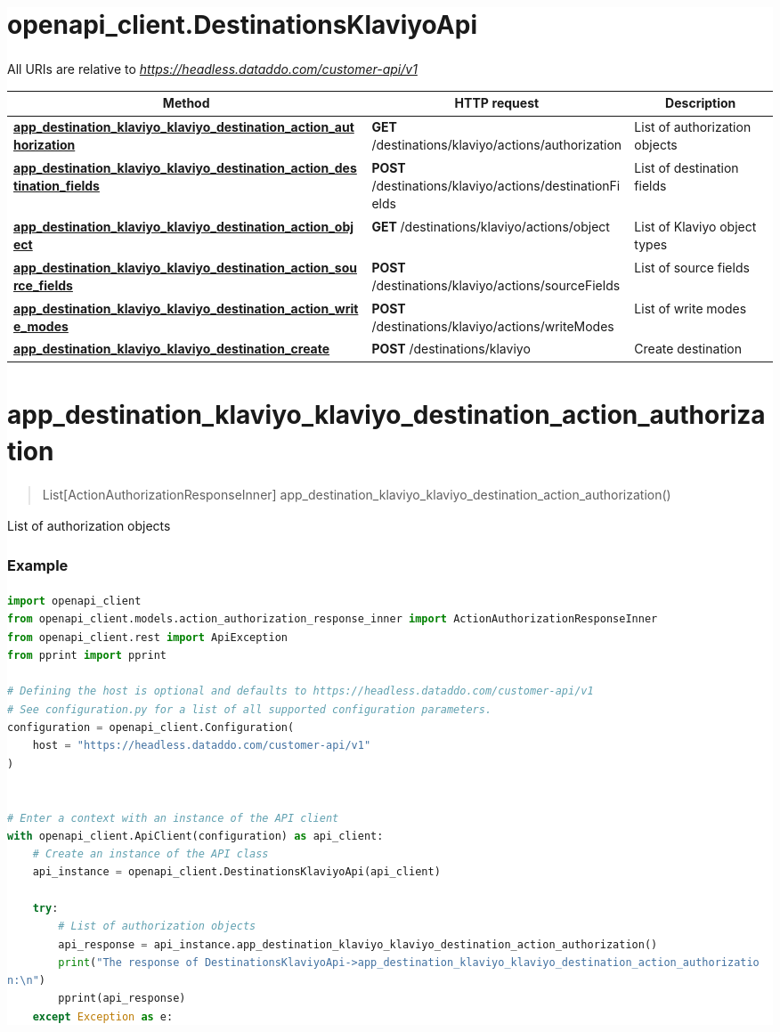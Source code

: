 # openapi_client.DestinationsKlaviyoApi

All URIs are relative to *https://headless.dataddo.com/customer-api/v1*

Method | HTTP request | Description
------------- | ------------- | -------------
[**app_destination_klaviyo_klaviyo_destination_action_authorization**](DestinationsKlaviyoApi.md#app_destination_klaviyo_klaviyo_destination_action_authorization) | **GET** /destinations/klaviyo/actions/authorization | List of authorization objects
[**app_destination_klaviyo_klaviyo_destination_action_destination_fields**](DestinationsKlaviyoApi.md#app_destination_klaviyo_klaviyo_destination_action_destination_fields) | **POST** /destinations/klaviyo/actions/destinationFields | List of destination fields
[**app_destination_klaviyo_klaviyo_destination_action_object**](DestinationsKlaviyoApi.md#app_destination_klaviyo_klaviyo_destination_action_object) | **GET** /destinations/klaviyo/actions/object | List of Klaviyo object types
[**app_destination_klaviyo_klaviyo_destination_action_source_fields**](DestinationsKlaviyoApi.md#app_destination_klaviyo_klaviyo_destination_action_source_fields) | **POST** /destinations/klaviyo/actions/sourceFields | List of source fields
[**app_destination_klaviyo_klaviyo_destination_action_write_modes**](DestinationsKlaviyoApi.md#app_destination_klaviyo_klaviyo_destination_action_write_modes) | **POST** /destinations/klaviyo/actions/writeModes | List of write modes
[**app_destination_klaviyo_klaviyo_destination_create**](DestinationsKlaviyoApi.md#app_destination_klaviyo_klaviyo_destination_create) | **POST** /destinations/klaviyo | Create destination


# **app_destination_klaviyo_klaviyo_destination_action_authorization**
> List[ActionAuthorizationResponseInner] app_destination_klaviyo_klaviyo_destination_action_authorization()

List of authorization objects

### Example


```python
import openapi_client
from openapi_client.models.action_authorization_response_inner import ActionAuthorizationResponseInner
from openapi_client.rest import ApiException
from pprint import pprint

# Defining the host is optional and defaults to https://headless.dataddo.com/customer-api/v1
# See configuration.py for a list of all supported configuration parameters.
configuration = openapi_client.Configuration(
    host = "https://headless.dataddo.com/customer-api/v1"
)


# Enter a context with an instance of the API client
with openapi_client.ApiClient(configuration) as api_client:
    # Create an instance of the API class
    api_instance = openapi_client.DestinationsKlaviyoApi(api_client)

    try:
        # List of authorization objects
        api_response = api_instance.app_destination_klaviyo_klaviyo_destination_action_authorization()
        print("The response of DestinationsKlaviyoApi->app_destination_klaviyo_klaviyo_destination_action_authorization:\n")
        pprint(api_response)
    except Exception as e:
```